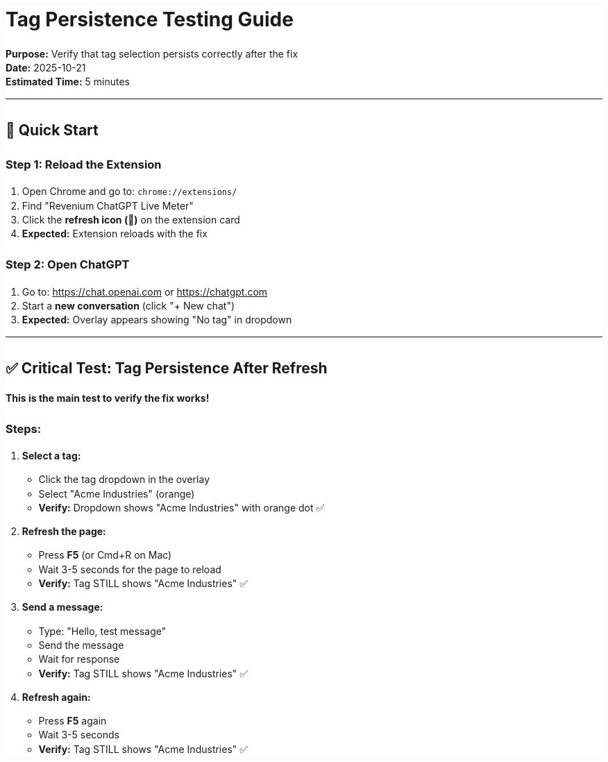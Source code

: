 # Tag Persistence Testing Guide

**Purpose:** Verify that tag selection persists correctly after the fix  
**Date:** 2025-10-21  
**Estimated Time:** 5 minutes

---

## 🚀 Quick Start

### Step 1: Reload the Extension

1. Open Chrome and go to: `chrome://extensions/`
2. Find "Revenium ChatGPT Live Meter"
3. Click the **refresh icon (🔄)** on the extension card
4. **Expected:** Extension reloads with the fix

### Step 2: Open ChatGPT

1. Go to: https://chat.openai.com or https://chatgpt.com
2. Start a **new conversation** (click "+ New chat")
3. **Expected:** Overlay appears showing "No tag" in dropdown

---

## ✅ Critical Test: Tag Persistence After Refresh

**This is the main test to verify the fix works!**

### Steps:

1. **Select a tag:**
   - Click the tag dropdown in the overlay
   - Select "Acme Industries" (orange)
   - **Verify:** Dropdown shows "Acme Industries" with orange dot ✅

2. **Refresh the page:**
   - Press **F5** (or Cmd+R on Mac)
   - Wait 3-5 seconds for the page to reload
   - **Verify:** Tag STILL shows "Acme Industries" ✅

3. **Send a message:**
   - Type: "Hello, test message"
   - Send the message
   - Wait for response
   - **Verify:** Tag STILL shows "Acme Industries" ✅

4. **Refresh again:**
   - Press **F5** again
   - Wait 3-5 seconds
   - **Verify:** Tag STILL shows "Acme Industries" ✅
